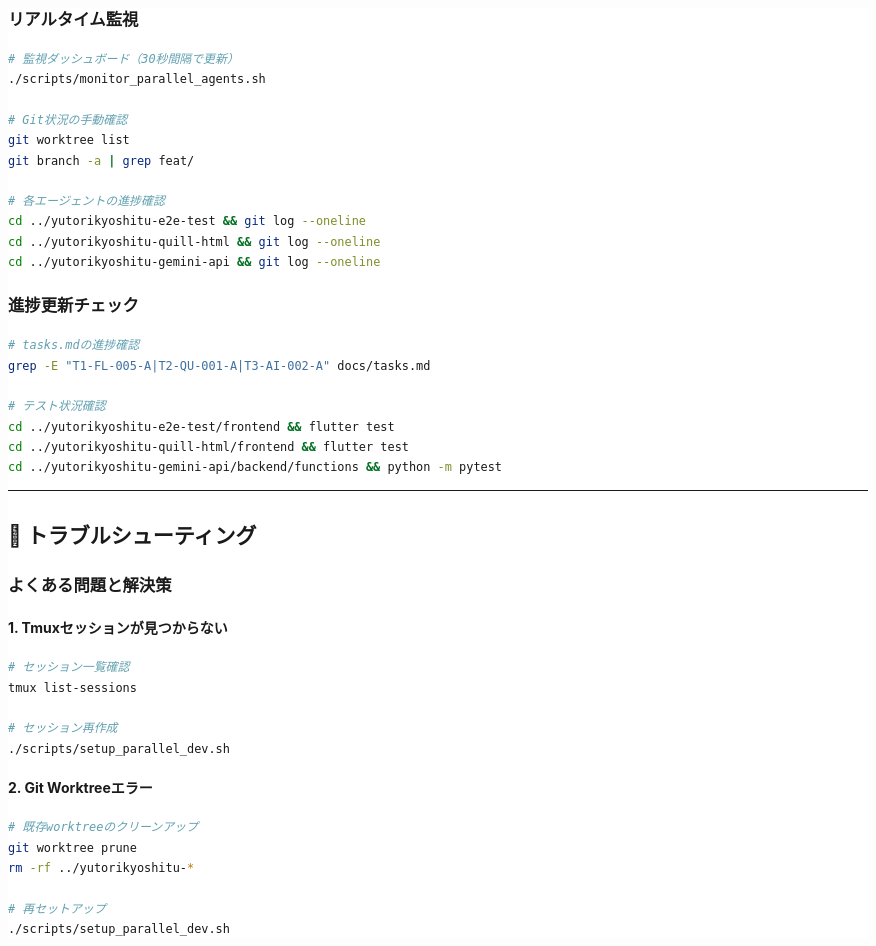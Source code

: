 ### リアルタイム監視

```bash
# 監視ダッシュボード（30秒間隔で更新）
./scripts/monitor_parallel_agents.sh

# Git状況の手動確認
git worktree list
git branch -a | grep feat/

# 各エージェントの進捗確認
cd ../yutorikyoshitu-e2e-test && git log --oneline
cd ../yutorikyoshitu-quill-html && git log --oneline  
cd ../yutorikyoshitu-gemini-api && git log --oneline
```

### 進捗更新チェック

```bash
# tasks.mdの進捗確認
grep -E "T1-FL-005-A|T2-QU-001-A|T3-AI-002-A" docs/tasks.md

# テスト状況確認
cd ../yutorikyoshitu-e2e-test/frontend && flutter test
cd ../yutorikyoshitu-quill-html/frontend && flutter test
cd ../yutorikyoshitu-gemini-api/backend/functions && python -m pytest
```

---

## 🔧 トラブルシューティング

### よくある問題と解決策

#### 1. Tmuxセッションが見つからない
```bash
# セッション一覧確認
tmux list-sessions

# セッション再作成
./scripts/setup_parallel_dev.sh
```

#### 2. Git Worktreeエラー
```bash
# 既存worktreeのクリーンアップ
git worktree prune
rm -rf ../yutorikyoshitu-*

# 再セットアップ
./scripts/setup_parallel_dev.sh
```
